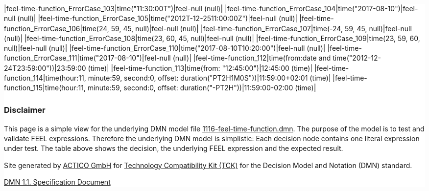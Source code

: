 |feel-time-function_ErrorCase_103|time("11:30:00T")|feel-null (null)|
|feel-time-function_ErrorCase_104|time("2017-08-10")|feel-null (null)|
|feel-time-function_ErrorCase_105|time("2012T-12-2511:00:00Z")|feel-null (null)|
|feel-time-function_ErrorCase_106|time(24, 59, 45, null)|feel-null (null)|
|feel-time-function_ErrorCase_107|time(-24, 59, 45, null)|feel-null (null)|
|feel-time-function_ErrorCase_108|time(23, 60, 45, null)|feel-null (null)|
|feel-time-function_ErrorCase_109|time(23, 59, 60, null)|feel-null (null)|
|feel-time-function_ErrorCase_110|time("2017-08-10T10:20:00")|feel-null (null)|
|feel-time-function_ErrorCase_111|time("2017-08-10")|feel-null (null)|
|feel-time-function_112|time(from:date and time("2012-12-24T23:59:00"))|23:59:00 (time)|
|feel-time-function_113|time(from: "12:45:00")|12:45:00 (time)|
|feel-time-function_114|time(hour:11, minute:59, second:0, offset: duration("PT2H1M0S"))|11:59:00+02:01 (time)|
|feel-time-function_115|time(hour:11, minute:59, second:0, offset: duration("-PT2H"))|11:59:00-02:00 (time)|

         

### Disclaimer ###
This page is a simple view for the underlying DMN model file [1116-feel-time-function.dmn](./1116-feel-time-function.dmn).
The purpose of the model is to test and validate FEEL expressions. Therefore the underlying DMN model is simplistic:
Each decision node contains one literal expression under test. The table above shows the decision, the underlying FEEL expression and the expected result.

Site generated by [ACTICO GmbH](https://actico.com) for [Technology Compatibility Kit (TCK)](https://dmn-tck.github.io/tck/) for the Decision Model and Notation (DMN) standard.

[DMN 1.1. Specification Document](http://www.omg.org/spec/DMN/1.1/) 
  